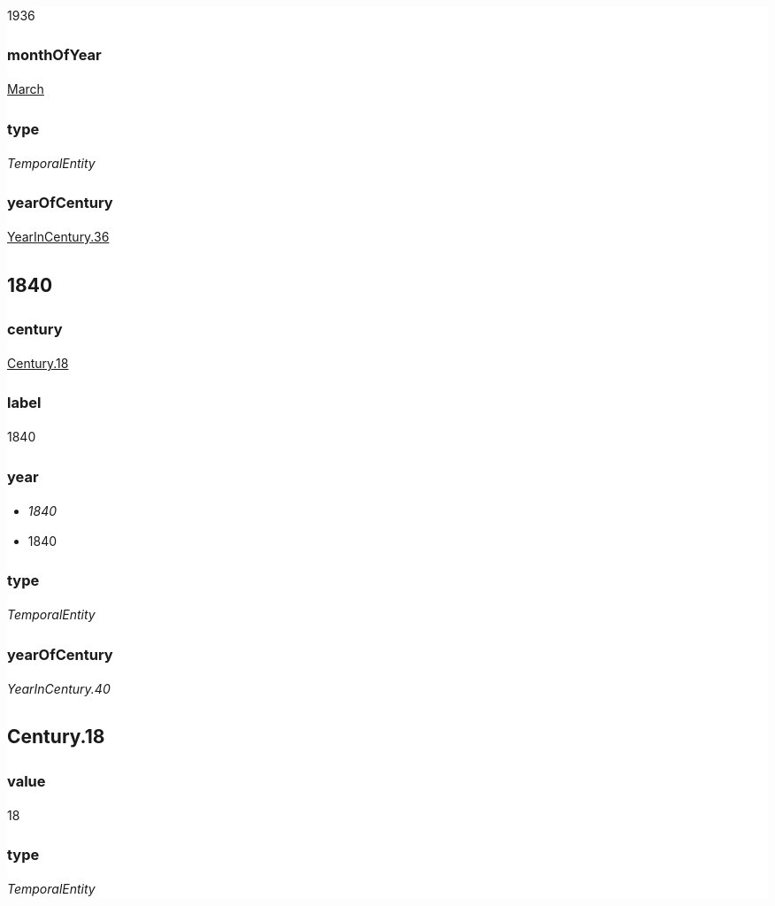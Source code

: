 
1936

### monthOfYear


[March](#March)

### type


*TemporalEntity*

### yearOfCentury


[YearInCentury.36](#YearInCentury.36)

## 1840

### century


[Century.18](#Century.18)

### label


1840

### year

 - *1840*

 - 1840

### type


*TemporalEntity*

### yearOfCentury


*YearInCentury.40*

## Century.18

### value


18

### type


*TemporalEntity*
